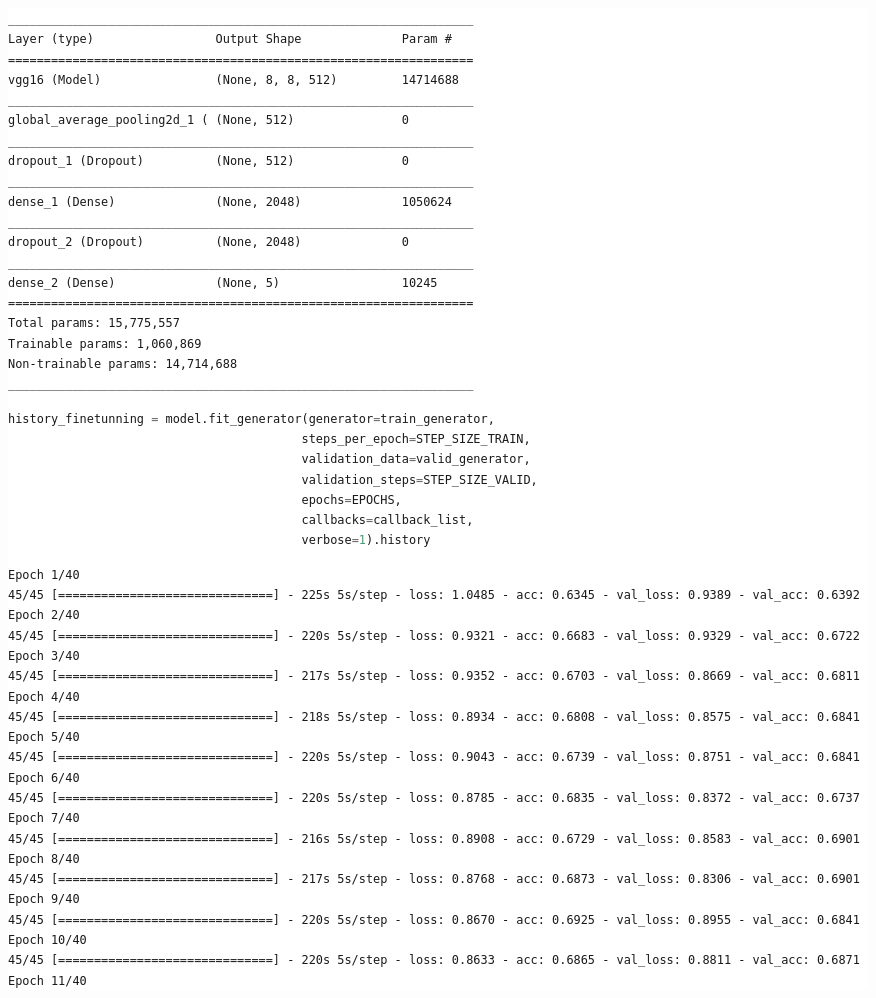     _________________________________________________________________
    Layer (type)                 Output Shape              Param #   
    =================================================================
    vgg16 (Model)                (None, 8, 8, 512)         14714688  
    _________________________________________________________________
    global_average_pooling2d_1 ( (None, 512)               0         
    _________________________________________________________________
    dropout_1 (Dropout)          (None, 512)               0         
    _________________________________________________________________
    dense_1 (Dense)              (None, 2048)              1050624   
    _________________________________________________________________
    dropout_2 (Dropout)          (None, 2048)              0         
    _________________________________________________________________
    dense_2 (Dense)              (None, 5)                 10245     
    =================================================================
    Total params: 15,775,557
    Trainable params: 1,060,869
    Non-trainable params: 14,714,688
    _________________________________________________________________
    


```python
history_finetunning = model.fit_generator(generator=train_generator,
                                         steps_per_epoch=STEP_SIZE_TRAIN,
                                         validation_data=valid_generator,
                                         validation_steps=STEP_SIZE_VALID,
                                         epochs=EPOCHS,
                                         callbacks=callback_list,
                                         verbose=1).history
```

    Epoch 1/40
    45/45 [==============================] - 225s 5s/step - loss: 1.0485 - acc: 0.6345 - val_loss: 0.9389 - val_acc: 0.6392
    Epoch 2/40
    45/45 [==============================] - 220s 5s/step - loss: 0.9321 - acc: 0.6683 - val_loss: 0.9329 - val_acc: 0.6722
    Epoch 3/40
    45/45 [==============================] - 217s 5s/step - loss: 0.9352 - acc: 0.6703 - val_loss: 0.8669 - val_acc: 0.6811
    Epoch 4/40
    45/45 [==============================] - 218s 5s/step - loss: 0.8934 - acc: 0.6808 - val_loss: 0.8575 - val_acc: 0.6841
    Epoch 5/40
    45/45 [==============================] - 220s 5s/step - loss: 0.9043 - acc: 0.6739 - val_loss: 0.8751 - val_acc: 0.6841
    Epoch 6/40
    45/45 [==============================] - 220s 5s/step - loss: 0.8785 - acc: 0.6835 - val_loss: 0.8372 - val_acc: 0.6737
    Epoch 7/40
    45/45 [==============================] - 216s 5s/step - loss: 0.8908 - acc: 0.6729 - val_loss: 0.8583 - val_acc: 0.6901
    Epoch 8/40
    45/45 [==============================] - 217s 5s/step - loss: 0.8768 - acc: 0.6873 - val_loss: 0.8306 - val_acc: 0.6901
    Epoch 9/40
    45/45 [==============================] - 220s 5s/step - loss: 0.8670 - acc: 0.6925 - val_loss: 0.8955 - val_acc: 0.6841
    Epoch 10/40
    45/45 [==============================] - 220s 5s/step - loss: 0.8633 - acc: 0.6865 - val_loss: 0.8811 - val_acc: 0.6871
    Epoch 11/40